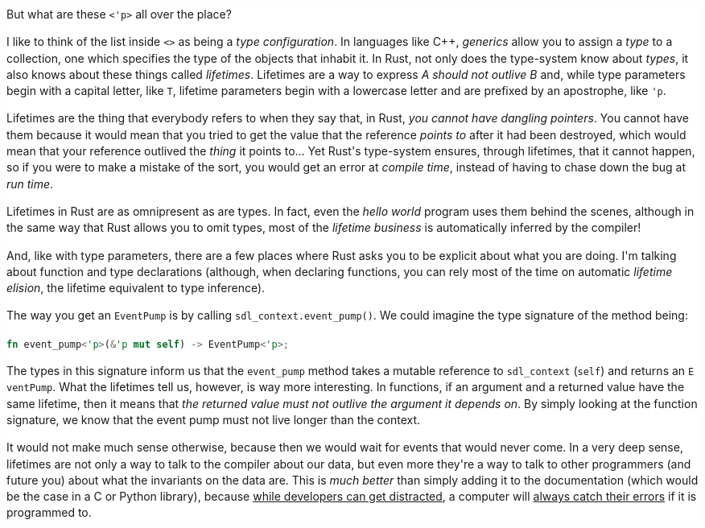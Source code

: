 But what are these `<'p>` all over the place?

I like to think of the list inside `<>` as being a _type configuration_. In
languages like C++, _generics_ allow you to assign a _type_ to a collection,
one which specifies the type of the objects that inhabit it. In Rust, not
only does the type-system know about _types_, it also knows about these things
called _lifetimes_. Lifetimes are a way to express _A should not outlive B_
and, while type parameters begin with a capital letter, like `T`, lifetime
parameters begin with a lowercase letter and are prefixed by an apostrophe,
like `'p`.

Lifetimes are the thing that everybody refers to when they say that, in Rust,
_you cannot have dangling pointers_. You cannot have them because it would mean
that you tried to get the value that the reference _points to_ after it had
been destroyed, which would mean that your reference outlived the _thing_ it
points to... Yet Rust's type-system ensures, through lifetimes, that it cannot
happen, so if you were to make a mistake of the sort, you would get an error at
_compile time_, instead of having to chase down the bug at _run time_.

Lifetimes in Rust are as omnipresent as are types. In fact, even the
_hello world_ program uses them behind the scenes, although in the same way
that Rust allows you to omit types, most of the _lifetime business_ is
automatically inferred by the compiler!

And, like with type parameters, there are a few places where Rust asks you to be
explicit about what you are doing. I'm talking about function and type
declarations (although, when declaring functions, you can rely most of the time
on automatic _lifetime elision_, the lifetime equivalent to type inference).

The way you get an `EventPump` is by calling `sdl_context.event_pump()`. We
could imagine the type signature of the method being:

```rust
fn event_pump<'p>(&'p mut self) -> EventPump<'p>;
```

The types in this signature inform us that the `event_pump` method takes a
mutable reference to `sdl_context` (`self`) and returns an `EventPump`. What
the lifetimes tell us, however, is way more interesting. In functions, if an
argument and a returned value have the same lifetime, then it means that
_the returned value must not outlive the argument it depends on_. By simply
looking at the function signature, we know that the event pump must not live
longer than the context.

It would not make much sense otherwise, because then we would wait for events
that would never come. In a very deep sense, lifetimes are not only a way to
talk to the compiler about our data, but even more they're a way to talk to
other programmers (and future you) about what the invariants on the data are.
This is _much better_ than simply adding it to the documentation (which would
be the case in a C or Python library), because
[while developers can get distracted](https://www.owasp.org/index.php/Using_freed_memory#Consequences),
a computer will
[always catch their errors](http://blog.skylight.io/rust-means-never-having-to-close-a-socket)
if it is programmed to.
